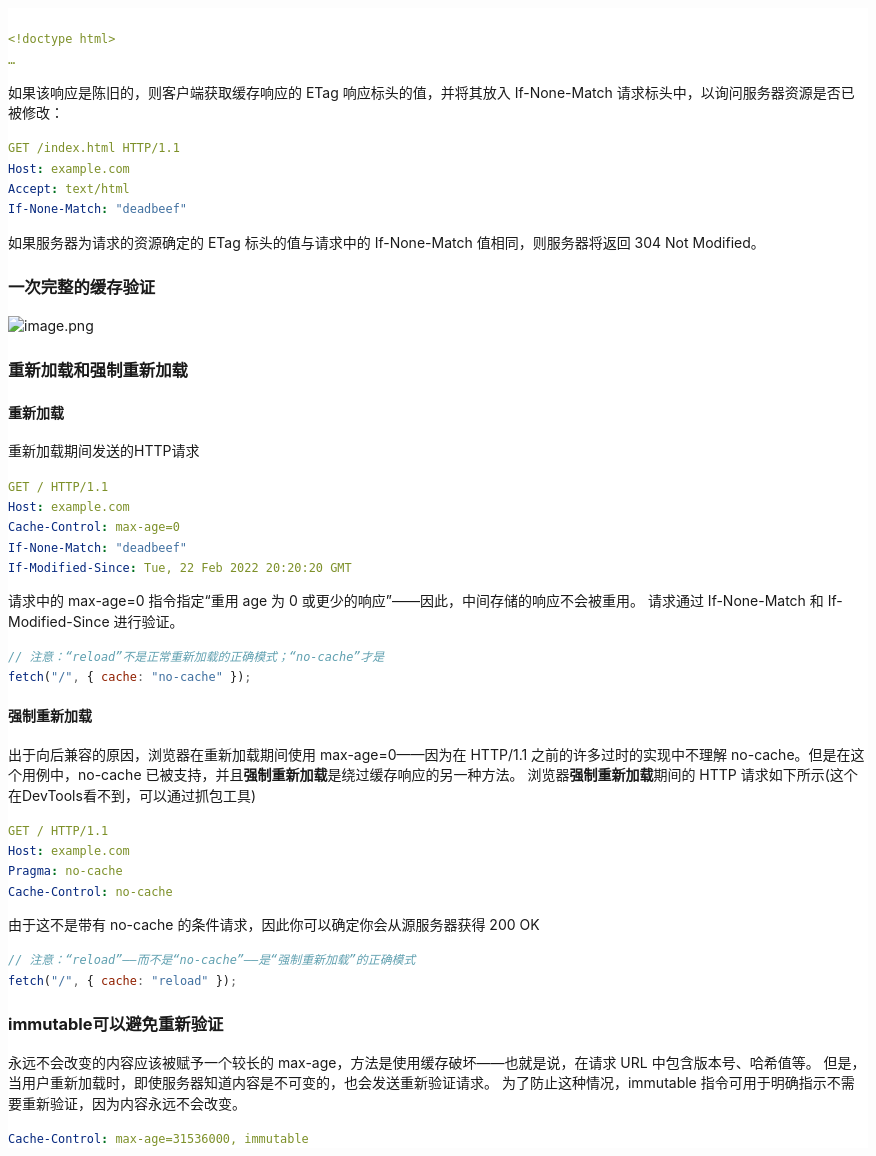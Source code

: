 ```yaml

<!doctype html>
…
```
如果该响应是陈旧的，则客户端获取缓存响应的 ETag 响应标头的值，并将其放入 If-None-Match 请求标头中，以询问服务器资源是否已被修改：
```yaml
GET /index.html HTTP/1.1
Host: example.com
Accept: text/html
If-None-Match: "deadbeef"
```
如果服务器为请求的资源确定的 ETag 标头的值与请求中的 If-None-Match 值相同，则服务器将返回 304 Not Modified。
### 一次完整的缓存验证
![image.png](https://cdn.nlark.com/yuque/0/2023/png/1553840/1681745355894-3e9be359-75b3-4af6-8c4a-52f6d4792b91.png#averageHue=%23f6f6f6&clientId=uc2a4914e-0510-4&from=paste&height=745&id=u3ea9f292&originHeight=1031&originWidth=692&originalType=binary&ratio=2&rotation=0&showTitle=false&size=109314&status=done&style=none&taskId=u8168c097-fea2-4781-8e1d-a2f5cabc338&title=&width=500)
### 重新加载和强制重新加载
#### 重新加载
重新加载期间发送的HTTP请求
```yaml
GET / HTTP/1.1
Host: example.com
Cache-Control: max-age=0
If-None-Match: "deadbeef"
If-Modified-Since: Tue, 22 Feb 2022 20:20:20 GMT
```
请求中的 max-age=0 指令指定“重用 age 为 0 或更少的响应”——因此，中间存储的响应不会被重用。
请求通过 If-None-Match 和 If-Modified-Since 进行验证。
```javascript
// 注意：“reload”不是正常重新加载的正确模式；“no-cache”才是
fetch("/", { cache: "no-cache" });
```
#### 强制重新加载
出于向后兼容的原因，浏览器在重新加载期间使用 max-age=0——因为在 HTTP/1.1 之前的许多过时的实现中不理解 no-cache。但是在这个用例中，no-cache 已被支持，并且**强制重新加载**是绕过缓存响应的另一种方法。
浏览器**强制重新加载**期间的 HTTP 请求如下所示(这个在DevTools看不到，可以通过抓包工具)
```yaml
GET / HTTP/1.1
Host: example.com
Pragma: no-cache
Cache-Control: no-cache
```
由于这不是带有 no-cache 的条件请求，因此你可以确定你会从源服务器获得 200 OK
```javascript
// 注意：“reload”——而不是“no-cache”——是“强制重新加载”的正确模式
fetch("/", { cache: "reload" });
```
### immutable可以避免重新验证
永远不会改变的内容应该被赋予一个较长的 max-age，方法是使用缓存破坏——也就是说，在请求 URL 中包含版本号、哈希值等。
但是，当用户重新加载时，即使服务器知道内容是不可变的，也会发送重新验证请求。
为了防止这种情况，immutable 指令可用于明确指示不需要重新验证，因为内容永远不会改变。
```yaml
Cache-Control: max-age=31536000, immutable
```
